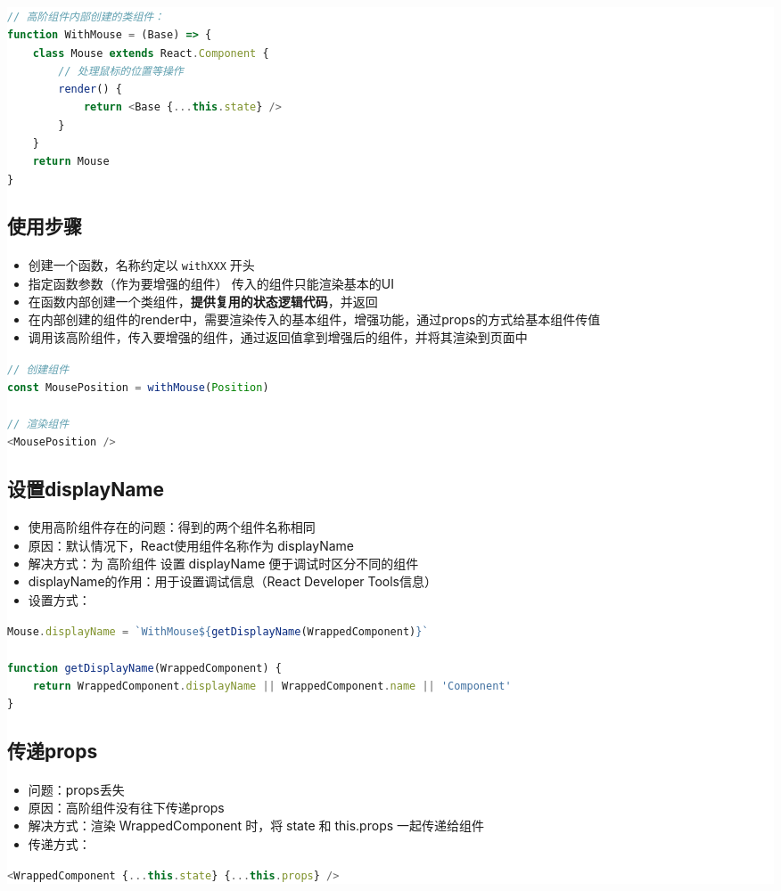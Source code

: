 

```js
// 高阶组件内部创建的类组件：
function WithMouse = (Base) => {
    class Mouse extends React.Component {
        // 处理鼠标的位置等操作
        render() {
            return <Base {...this.state} />
        }
	}	
    return Mouse
}
```



## 使用步骤

+ 创建一个函数，名称约定以 `withXXX` 开头
+ 指定函数参数（作为要增强的组件）  传入的组件只能渲染基本的UI
+ 在函数内部创建一个类组件，**提供复用的状态逻辑代码**，并返回
+ 在内部创建的组件的render中，需要渲染传入的基本组件，增强功能，通过props的方式给基本组件传值
+ 调用该高阶组件，传入要增强的组件，通过返回值拿到增强后的组件，并将其渲染到页面中

```js
// 创建组件
const MousePosition = withMouse(Position)

// 渲染组件
<MousePosition />
```



## 设置displayName

+ 使用高阶组件存在的问题：得到的两个组件名称相同
+ 原因：默认情况下，React使用组件名称作为 displayName
+ 解决方式：为 高阶组件 设置 displayName 便于调试时区分不同的组件
+ displayName的作用：用于设置调试信息（React Developer Tools信息）
+ 设置方式：

```js
Mouse.displayName = `WithMouse${getDisplayName(WrappedComponent)}`

function getDisplayName(WrappedComponent) {
	return WrappedComponent.displayName || WrappedComponent.name || 'Component'
}
```

## 传递props

+ 问题：props丢失
+ 原因：高阶组件没有往下传递props
+ 解决方式：渲染 WrappedComponent 时，将 state 和 this.props 一起传递给组件
+ 传递方式：

```js
<WrappedComponent {...this.state} {...this.props} />
```

